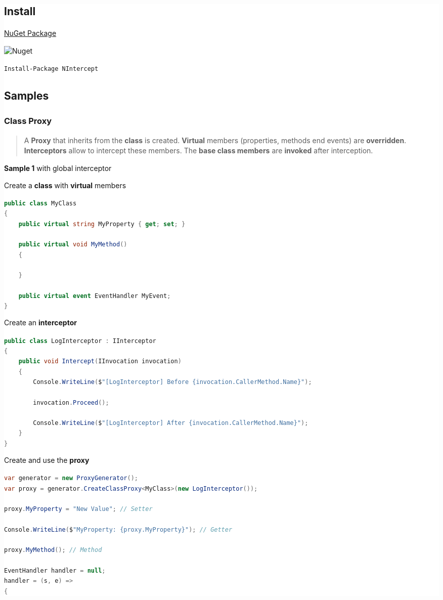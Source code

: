 ## Install

[NuGet Package](https://www.nuget.org/packages/NIntercept/)

![Nuget](https://img.shields.io/nuget/v/nintercept.svg?style=for-the-badge)

```
Install-Package NIntercept
```

## Samples

### Class Proxy

> A **Proxy** that inherits from the **class** is created. **Virtual** members (properties, methods end events) are **overridden**. **Interceptors** allow to intercept these members. The **base class members** are **invoked** after interception.

**Sample 1** with global interceptor

Create a **class** with **virtual** members

```cs
public class MyClass
{
    public virtual string MyProperty { get; set; }

    public virtual void MyMethod()
    {

    }

    public virtual event EventHandler MyEvent;
}
```

Create an **interceptor**

```cs
public class LogInterceptor : IInterceptor
{
    public void Intercept(IInvocation invocation)
    {
        Console.WriteLine($"[LogInterceptor] Before {invocation.CallerMethod.Name}");

        invocation.Proceed();

        Console.WriteLine($"[LogInterceptor] After {invocation.CallerMethod.Name}");
    }
}
```

Create and use the **proxy**

```cs
var generator = new ProxyGenerator();
var proxy = generator.CreateClassProxy<MyClass>(new LogInterceptor());

proxy.MyProperty = "New Value"; // Setter

Console.WriteLine($"MyProperty: {proxy.MyProperty}"); // Getter

proxy.MyMethod(); // Method

EventHandler handler = null;
handler = (s, e) =>
{
```